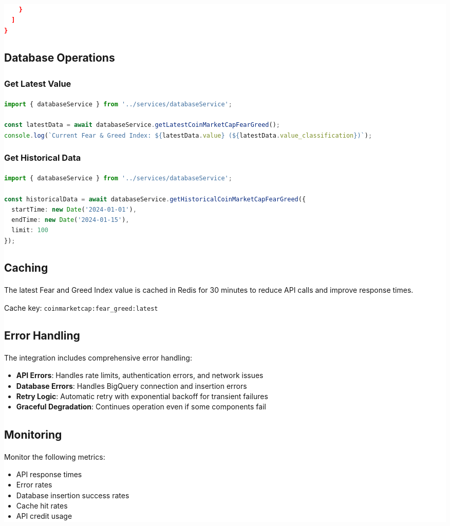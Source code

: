 ```json
    }
  ]
}
```

## Database Operations

### Get Latest Value

```typescript
import { databaseService } from '../services/databaseService';

const latestData = await databaseService.getLatestCoinMarketCapFearGreed();
console.log(`Current Fear & Greed Index: ${latestData.value} (${latestData.value_classification})`);
```

### Get Historical Data

```typescript
import { databaseService } from '../services/databaseService';

const historicalData = await databaseService.getHistoricalCoinMarketCapFearGreed({
  startTime: new Date('2024-01-01'),
  endTime: new Date('2024-01-15'),
  limit: 100
});
```

## Caching

The latest Fear and Greed Index value is cached in Redis for 30 minutes to reduce API calls and improve response times.

Cache key: `coinmarketcap:fear_greed:latest`

## Error Handling

The integration includes comprehensive error handling:

- **API Errors**: Handles rate limits, authentication errors, and network issues
- **Database Errors**: Handles BigQuery connection and insertion errors
- **Retry Logic**: Automatic retry with exponential backoff for transient failures
- **Graceful Degradation**: Continues operation even if some components fail

## Monitoring

Monitor the following metrics:

- API response times
- Error rates
- Database insertion success rates
- Cache hit rates
- API credit usage
